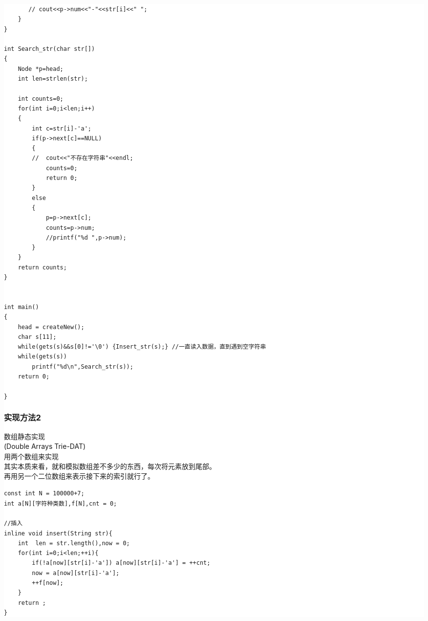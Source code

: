            // cout<<p->num<<"-"<<str[i]<<" ";
        }
    }
    
    int Search_str(char str[])
    {
        Node *p=head;
        int len=strlen(str);
    
        int counts=0;
        for(int i=0;i<len;i++)
        {
            int c=str[i]-'a';
            if(p->next[c]==NULL)
            {
            //  cout<<"不存在字符串"<<endl;
                counts=0;
                return 0;
            }
            else
            {
                p=p->next[c];
                counts=p->num;
                //printf("%d ",p->num);
            }
        }
        return counts;
    }
    
    
    int main()
    {
        head = createNew();
        char s[11];
        while(gets(s)&&s[0]!='\0') {Insert_str(s);} //一直读入数据，直到遇到空字符串
        while(gets(s))
            printf("%d\n",Search_str(s));
        return 0;
    
    }
    

###  实现方法2

数组静态实现  
(Double Arrays Trie-DAT)  
用两个数组来实现  
其实本质来看，就和模拟数组差不多少的东西，每次将元素放到尾部。  
再用另一个二位数组来表示接下来的索引就行了。

    
    
    const int N = 100000+7;
    int a[N][字符种类数],f[N],cnt = 0;
    
    //插入
    inline void insert(String str){  
        int  len = str.length(),now = 0;
        for(int i=0;i<len;++i){
            if(!a[now][str[i]-'a']) a[now][str[i]-'a'] = ++cnt;
            now = a[now][str[i]-'a'];
            ++f[now];
        }
        return ;
    }
    